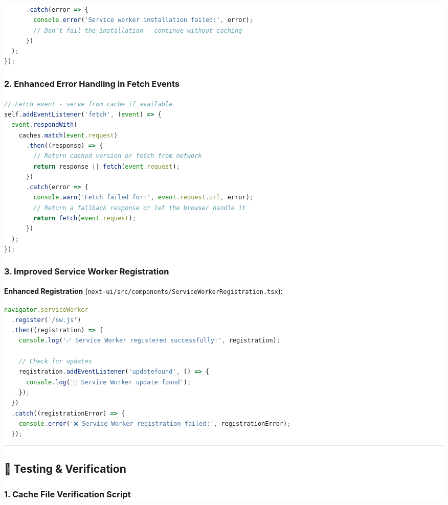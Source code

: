 ```javascript
      .catch(error => {
        console.error('Service worker installation failed:', error);
        // Don't fail the installation - continue without caching
      })
  );
});
```

### **2. Enhanced Error Handling in Fetch Events**

```javascript
// Fetch event - serve from cache if available
self.addEventListener('fetch', (event) => {
  event.respondWith(
    caches.match(event.request)
      .then((response) => {
        // Return cached version or fetch from network
        return response || fetch(event.request);
      })
      .catch(error => {
        console.warn('Fetch failed for:', event.request.url, error);
        // Return a fallback response or let the browser handle it
        return fetch(event.request);
      })
  );
});
```

### **3. Improved Service Worker Registration**

**Enhanced Registration** (`next-ui/src/components/ServiceWorkerRegistration.tsx`):
```javascript
navigator.serviceWorker
  .register('/sw.js')
  .then((registration) => {
    console.log('✅ Service Worker registered successfully:', registration);
    
    // Check for updates
    registration.addEventListener('updatefound', () => {
      console.log('🔄 Service Worker update found');
    });
  })
  .catch((registrationError) => {
    console.error('❌ Service Worker registration failed:', registrationError);
  });
```

---

## 🔧 Testing & Verification

### **1. Cache File Verification Script**
